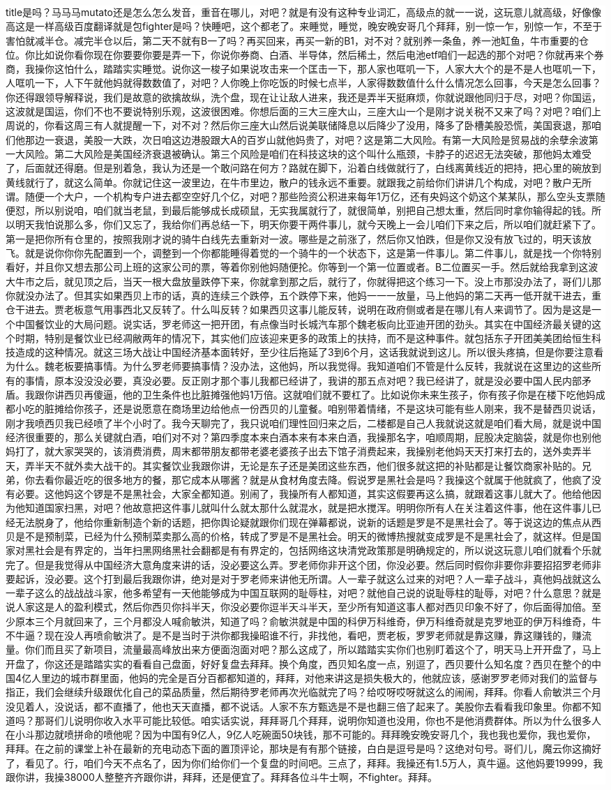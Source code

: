 title是吗？马马马mutato还是怎么怎么发音，重音在哪儿，对吧？就是有没有这种专业词汇，高级点的就一一说，这玩意儿就高级，好像像高这是一样高级百度翻译就是包fighter是吗？快睡吧，这个都老了。来睡觉，睡觉，晚安晚安哥几个拜拜，别一惊一乍，别惊一乍，不至于害怕就减半仓。减完半仓以后，第二天不就有B一了吗？再买回来，再买一新的B1，对不对？就别养一条鱼，养一池缸鱼，牛市重要的仓位。你比如说你看你现在你要要你要是弄一下，你说你券商、白酒、半导体，然后稀土，然后电池etf咱们一起选的那个对吧？你就再来个券商，我操你这怕什么，踏踏实实睡觉。说你这一梭子如果说攻击来一个匡击一下，那人家也哐叽一下，人家大大个的是不是人也哐叽一下，人哐叽一下，人下午就他妈就得数数值了，对吧？人你晚上你吃饭的时候七点半，人家得数数值什么什么情况怎么回事，今天是怎么回事？你还得跟领导解释说，我们是故意的欲擒故纵，洗个盘，现在让让敌人进来，我还是弄半天挺麻烦，你就说跟他同归于尽，对吧？你国运，这波就是国运，你们不也不要说特别乐观，这波很困难。你想后面的三大三座大山，三座大山一个是刚才说关税不又来了吗？对吧？咱们上周说的，你看这周三有人就提醒一下，对不对？然后你三座大山然后说美联储降息以后降少了没用，降多了卧槽美股恐慌，美国衰退，那咱们他那边一衰退，美股一大跌，次日咱这边港股跟大A的百岁山就他妈贵了，对吧？这是第二大风险。有第一大风险是贸易战的余孽余波第一大风险。第二大风险是美国经济衰退被确认。第三个风险是咱们在科技这块的这个叫什么瓶颈，卡脖子的迟迟无法突破，那他妈太难受了，后面就还得磨。但是别着急，我认为还是一个敢问路在何方？路就在脚下，沿着白线做就行了，白线离黄线近的把持，把心里的碗放到黄线就行了，就这么简单。你就记住这一波里边，在牛市里边，散户的钱永远不重要。就跟我之前给你们讲讲几个构成，对吧？散户无所谓。随便一个大户，一个机构专户进去都空空好几个亿，对吧？那些险资公积进来每年1万亿，还有央妈这个奶这个某某队，那么空头支票随便怼，所以别说咱，咱们就当老鼠，到最后能够成长成硕鼠，无实我属就行了，就很简单，别把自己想太重，然后同时拿你输得起的钱。所以明天我怕说那么多，你们又忘了，我给你们再总结一下，明天你要干两件事儿，就今天晚上一会儿咱们下来之后，所以咱们就赶紧下了。第一是把你所有仓里的，按照我刚才说的骑牛白线先去重新对一波。哪些是之前涨了，然后你又怕跌，但是你又没有放飞过的，明天该放飞。就是说你你你先配置到一个，调整到一个你都能睡得着觉的一个骑牛的一个状态下，这是第一件事儿。第二件事儿，就是找一个你特别看好，并且你又想去那公司上班的这家公司的票，等着你别他妈随便抡。你等到一个第一位置或者。B二位置买一手。然后就给我拿到这波大牛市之后，就见顶之后，当天一根大盘放量跌停下来，你就拿到那之后，就行了，你就得把这个练习一下。没上市那没办法了，哥们儿那你就没办法了。但其实如果西贝上市的话，真的连续三个跌停，五个跌停下来，他妈一一一放量，马上他妈的第二天再一低开就干进去，重仓干进去。贾老板意气用事西北又反转了。什么叫反转？如果西贝这事儿能反转，说明在政府侧或者是在哪儿有人来调节了。因为是这是一个中国餐饮业的大局问题。说实话，罗老师这一把开团，有点像当时长城汽车那个魏老板向比亚迪开团的劲头。其实在中国经济最关键的这个时期，特别是餐饮业已经凋敝两年的情况下，其实他们应该迎来更多的政策上的扶持，而不是这种事件。就包括东子开团美美团给恒生科技造成的这种情况。就这三场大战让中国经济基本面转好，至少往后拖延了3到6个月，这话我就说到这儿。所以很头疼搞，但是你要注意看为什么。魏老板要搞事情。为什么罗老师要搞事情？没办法，这他妈，所以我觉得。我知道咱们不管是什么反转，我就说在这里边的这些所有的事情，原本没没没必要，真没必要。反正刚才那个事儿我都已经讲了，我讲的那五点对吧？我已经讲了，就是没必要中国人民内部矛盾。我跟你讲西贝再傻逼，他的卫生条件也比脏摊强他妈1万倍。这就咱们就不要杠了。比如说你未来生孩子，你有孩子你是在楼下吃他妈成都小吃的脏摊给你孩子，还是说愿意在商场里边给他点一份西贝的儿童餐。咱别带着情绪，不是这块可能有些人刚来，我不是替西贝说话，刚才我喷西贝我已经喷了半个小时了。我今天聊完了，我只说咱们理性回归来之后，二楼都是自己人我就说这就是咱们看大局，就是说中国经济很重要的，那么关键就白酒，咱们对不对？第四季度本来白酒本来有本来白酒，我操那名字，咱顺周期，屁股决定脑袋，就是你也别他妈打了，就大家哭哭的，该消费消费，周末都带朋友都带老婆老婆孩子出去下馆子消费起来，我操别老他妈天天打来打去的，送外卖弄半天，弄半天不就外卖大战干的。其实餐饮业我跟你讲，无论是东子还是美团这些东西，他们很多就这把的补贴都是让餐饮商家补贴的。兄弟，你去看你最近吃的很多地方的餐，那它成本从哪酱？就是从食材角度去降。假说罗是黑社会是吗？我操这个就属于他就疯了，他疯了没有必要。这他妈这个锣是不是黑社会，大家全都知道。别闹了，我操所有人都知道，其实这假要再这么搞，就跟着这事儿就大了。他给他因为他知道国家扫黑，对吧？他故意把这件事儿就叫什么就太那什么就混水，就是把水搅浑。明明你所有人在关注着这件事，他在这件事儿已经无法脱身了，他给你重新制造个新的话题，把你舆论疑就跟你们现在弹幕都说，说新的话题是罗是不是黑社会了。等于说这边的焦点从西贝是不是预制菜，已经为什么预制菜卖那么高的价格，转成了罗是不是黑社会。明天的微博热搜就变成罗是不是黑社会了，就这样。但是国家对黑社会是有界定的，当年扫黑网络黑社会翻都是有有界定的，包括网络这块清党政策那是明确规定的，所以说这玩意儿咱们就看个乐就完了。但是我觉得从中国经济大意角度来讲的话，没必要这么弄。罗老师你非开这个团，你没必要。然后同时假你非要你非要招招罗老师非要起诉，没必要。这个打到最后我跟你讲，绝对是对于罗老师来讲他无所谓。人一辈子就这么过来的对吧？人一辈子战斗，真他妈战就这么一辈子这么的战战战斗家，他多希望有一天他能够成为中国互联网的耻辱柱，对吧？就他自己说的说耻辱柱的耻辱，对吧？什么意思？就是说人家这是人的盈利模式，然后你西贝你抖半天，你没必要你逗半天斗半天，至少所有知道这事人都对西贝印象不好了，你后面得加倍。至少原本三个月就回来了，三个月都没人喊俞敏洪，知道了吗？俞敏洪就是中国的科伊万科维奇，伊万科维奇就是克罗地亚的伊万科维奇，牛不牛逼？现在没人再喷俞敏洪了。是不是当时于洪你都我操昭谁不行，非找他，看吧，贾老板，罗罗老师就是靠这赚，靠这赚钱的，赚流量。你们而且买了新项目，流量最高峰放出来方便面泡面对吧？那么这成了，所以踏踏实实你们也别盯着这个了，明天马上开开盘了，马上开盘了，你这还是踏踏实实的看看自己盘面，好好复盘去拜拜。换个角度，西贝知名度一点，别逗了，西贝要什么知名度？西贝在整个的中国4亿人里边的城市群里面，他妈的完全是百分百都都知道的，拜拜，对他来讲这是损失极大的，他就应该，感谢罗罗老师对我们的监督与指正，我们会继续升级跟优化自己的菜品质量，然后期待罗老师再次光临就完了吗？给哎呀哎呀就这么的闹闹，拜拜。你看人俞敏洪三个月没见着人，没说话，都不直播了，他也天天直播，都不说话。人家不东方甄选是不是也翻三倍了起来了。美股你去看看我印象里。你都不知道吗？那哥们儿说明你收入水平可能比较低。咱实话实说，拜拜哥几个拜拜，说明你知道也没用，你也不是他消费群体。所以为什么很多人在小斗那边就喷拼命的喷他呢？因为中国有9亿人，9亿人吃碗面50块钱，那不可能的。拜拜晚安晚安哥几个，我也我也爱你，我也爱你，拜拜。在之前的课堂上补在最新的充电动态下面的置顶评论，那块是有有那个链接，白白是逗号是吗？这绝对句号。哥们儿，魔云你这摘好了，看见了。行，咱们今天不点名了，因为你们给你们一个复盘的时间吧。三点了，拜拜。我操还有1.5万人，真牛逼。这他妈要19999，我跟你讲，我操38000人整整齐齐跟你讲，拜拜，还是便宜了。拜拜各位斗牛士啊，不fighter。拜拜。